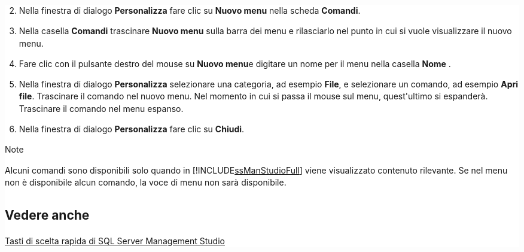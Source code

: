 2.  Nella finestra di dialogo **Personalizza** fare clic su **Nuovo menu** nella scheda **Comandi**.  
  
3.  Nella casella **Comandi** trascinare **Nuovo menu** sulla barra dei menu e rilasciarlo nel punto in cui si vuole visualizzare il nuovo menu.  
  
4.  Fare clic con il pulsante destro del mouse su **Nuovo menu**e digitare un nome per il menu nella casella **Nome** .  
  
5.  Nella finestra di dialogo **Personalizza** selezionare una categoria, ad esempio **File**, e selezionare un comando, ad esempio **Apri file**. Trascinare il comando nel nuovo menu. Nel momento in cui si passa il mouse sul menu, quest'ultimo si espanderà. Trascinare il comando nel menu espanso.  
  
6.  Nella finestra di dialogo **Personalizza** fare clic su **Chiudi**.  
  
> [!NOTE]  
>  Alcuni comandi sono disponibili solo quando in [!INCLUDE[ssManStudioFull](../includes/ssmanstudiofull-md.md)] viene visualizzato contenuto rilevante. Se nel menu non è disponibile alcun comando, la voce di menu non sarà disponibile.  
  
## <a name="see-also"></a>Vedere anche  
 [Tasti di scelta rapida di SQL Server Management Studio](sql-server-management-studio-keyboard-shortcuts.md)  
  
  